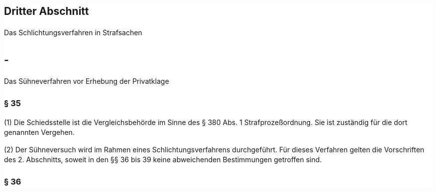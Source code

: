 </div>

</div>

</div>

<span id="DDNR015270990BJNG000300307.html"></span>

## Dritter Abschnitt  
Das Schlichtungsverfahren in Strafsachen

<span id="DDNR015270990BJNG000400307.html"></span>

## \-  
Das Sühneverfahren vor Erhebung der Privatklage

<span id="DDNR015270990BJNE004200307.html"></span>

### § 35  

<div>

<div class="jnhtml">

<div>

<div class="jurAbsatz">

(1) Die Schiedsstelle ist die Vergleichsbehörde im Sinne des § 380 Abs.
1 Strafprozeßordnung. Sie ist zuständig für die dort genannten Vergehen.

</div>

<div class="jurAbsatz">

(2) Der Sühneversuch wird im Rahmen eines Schlichtungsverfahrens
durchgeführt. Für dieses Verfahren gelten die Vorschriften des 2.
Abschnitts, soweit in den §§ 36 bis 39 keine abweichenden Bestimmungen
getroffen sind.

</div>

</div>

</div>

</div>

<span id="DDNR015270990BJNE004300307.html"></span>

### § 36  

<div>

<div class="jnhtml">

<div>

<div class="jurAbsatz">
